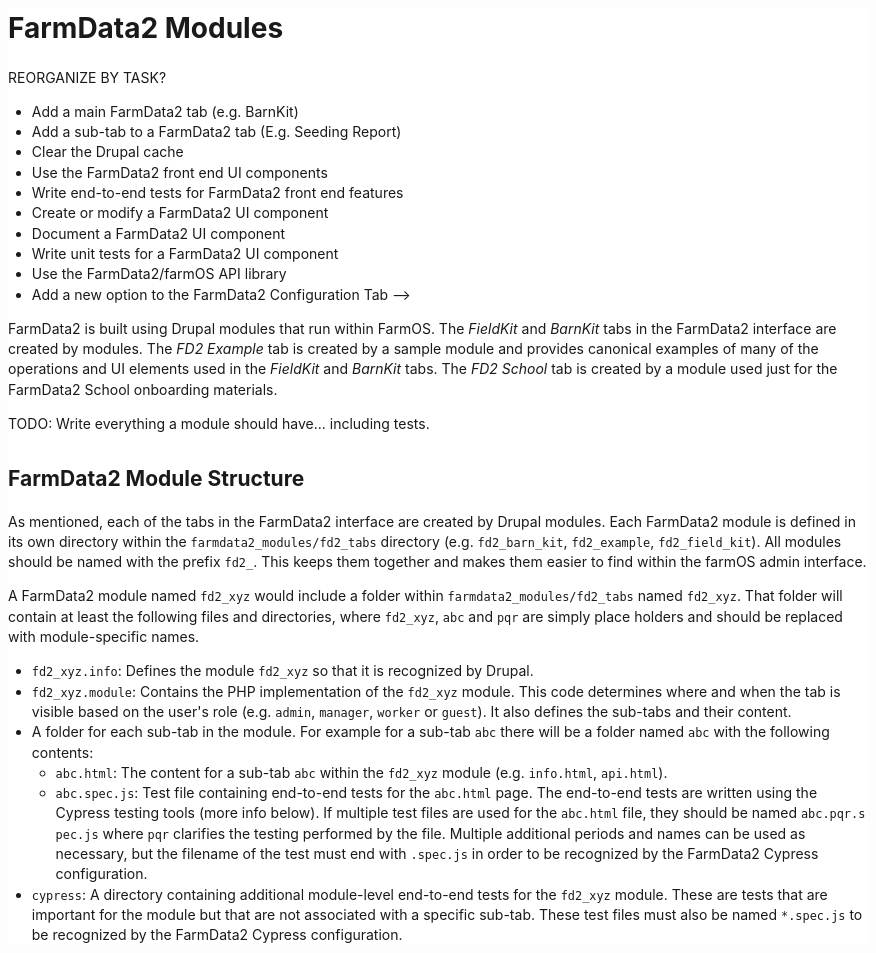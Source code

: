 # FarmData2 Modules #


REORGANIZE BY TASK?
  - Add a main FarmData2 tab (e.g. BarnKit)
  - Add a sub-tab to a FarmData2 tab (E.g. Seeding Report)
  - Clear the Drupal cache
  - Use the FarmData2 front end UI components
  - Write end-to-end tests for FarmData2 front end features
  - Create or modify a FarmData2 UI component
  - Document a FarmData2 UI component
  - Write unit tests for a FarmData2 UI component
  - Use the FarmData2/farmOS API library
  - Add a new option to the FarmData2 Configuration Tab
-->

FarmData2 is built using Drupal modules that run within FarmOS. The _FieldKit_ and _BarnKit_ tabs in the FarmData2 interface are created by modules. The _FD2 Example_ tab is created by a sample module and provides canonical examples of many of the operations and UI elements used in the _FieldKit_ and _BarnKit_ tabs.  The _FD2 School_ tab is created by a module used just for the FarmData2 School onboarding materials.

TODO: Write everything a module should have... including tests.


## FarmData2 Module Structure ##

As mentioned, each of the tabs in the FarmData2 interface are created by Drupal modules. Each FarmData2 module is defined in its own directory within the `farmdata2_modules/fd2_tabs` directory (e.g. `fd2_barn_kit`, `fd2_example`, `fd2_field_kit`).  All modules should be named with the prefix `fd2_`. This keeps them together and makes them easier to find within the farmOS admin interface.

A FarmData2 module named `fd2_xyz` would include a folder within `farmdata2_modules/fd2_tabs` named `fd2_xyz`. That folder will contain at least the following files and directories, where `fd2_xyz`, `abc` and `pqr` are simply place holders and should be replaced with module-specific names.
- `fd2_xyz.info`: Defines the module `fd2_xyz` so that it is recognized by Drupal.
- `fd2_xyz.module`: Contains the PHP implementation of the `fd2_xyz` module. This code determines where and when the tab is visible based on the user's role (e.g. `admin`, `manager`, `worker` or `guest`). It also defines the sub-tabs and their content.
- A folder for each sub-tab in the module.  For example for a sub-tab `abc` there will be a folder named `abc` with the following contents:
  - `abc.html`: The content for a sub-tab `abc` within the `fd2_xyz` module (e.g. `info.html`, `api.html`). 
  - `abc.spec.js`: Test file containing end-to-end tests for the `abc.html` page.  The end-to-end tests are written using the Cypress testing tools (more info below). If multiple test files are used for the `abc.html` file, they should be named `abc.pqr.spec.js` where `pqr` clarifies the testing performed by the file. Multiple additional periods and names can be used as necessary, but the filename of the test must end with `.spec.js` in order to be recognized by the FarmData2 Cypress configuration.
- `cypress`: A directory containing additional module-level end-to-end tests for the `fd2_xyz` module. These are tests that are important for the module but that are not associated with a specific sub-tab. These  test files must also be named `*.spec.js` to be recognized by the FarmData2 Cypress configuration.
